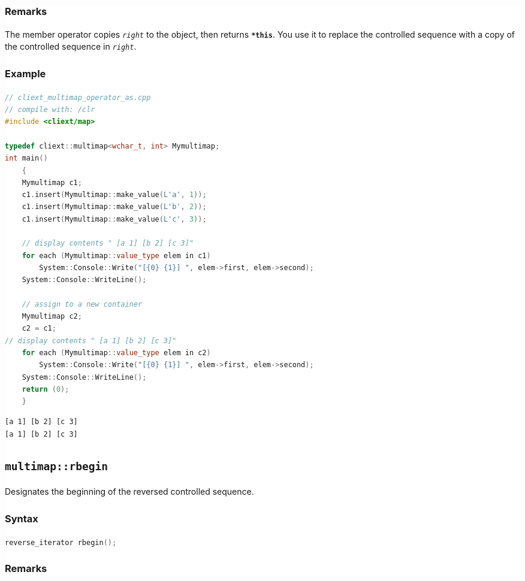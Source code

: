 ### Remarks

The member operator copies *`right`* to the object, then returns **`*this`**. You use it to replace the controlled sequence with a copy of the controlled sequence in *`right`*.

### Example

```cpp
// cliext_multimap_operator_as.cpp
// compile with: /clr
#include <cliext/map>

typedef cliext::multimap<wchar_t, int> Mymultimap;
int main()
    {
    Mymultimap c1;
    c1.insert(Mymultimap::make_value(L'a', 1));
    c1.insert(Mymultimap::make_value(L'b', 2));
    c1.insert(Mymultimap::make_value(L'c', 3));

    // display contents " [a 1] [b 2] [c 3]"
    for each (Mymultimap::value_type elem in c1)
        System::Console::Write("[{0} {1}] ", elem->first, elem->second);
    System::Console::WriteLine();

    // assign to a new container
    Mymultimap c2;
    c2 = c1;
// display contents " [a 1] [b 2] [c 3]"
    for each (Mymultimap::value_type elem in c2)
        System::Console::Write("[{0} {1}] ", elem->first, elem->second);
    System::Console::WriteLine();
    return (0);
    }
```

```Output
[a 1] [b 2] [c 3]
[a 1] [b 2] [c 3]
```

## <a name="rbegin"></a> `multimap::rbegin`

Designates the beginning of the reversed controlled sequence.

### Syntax

```cpp
reverse_iterator rbegin();
```

### Remarks
